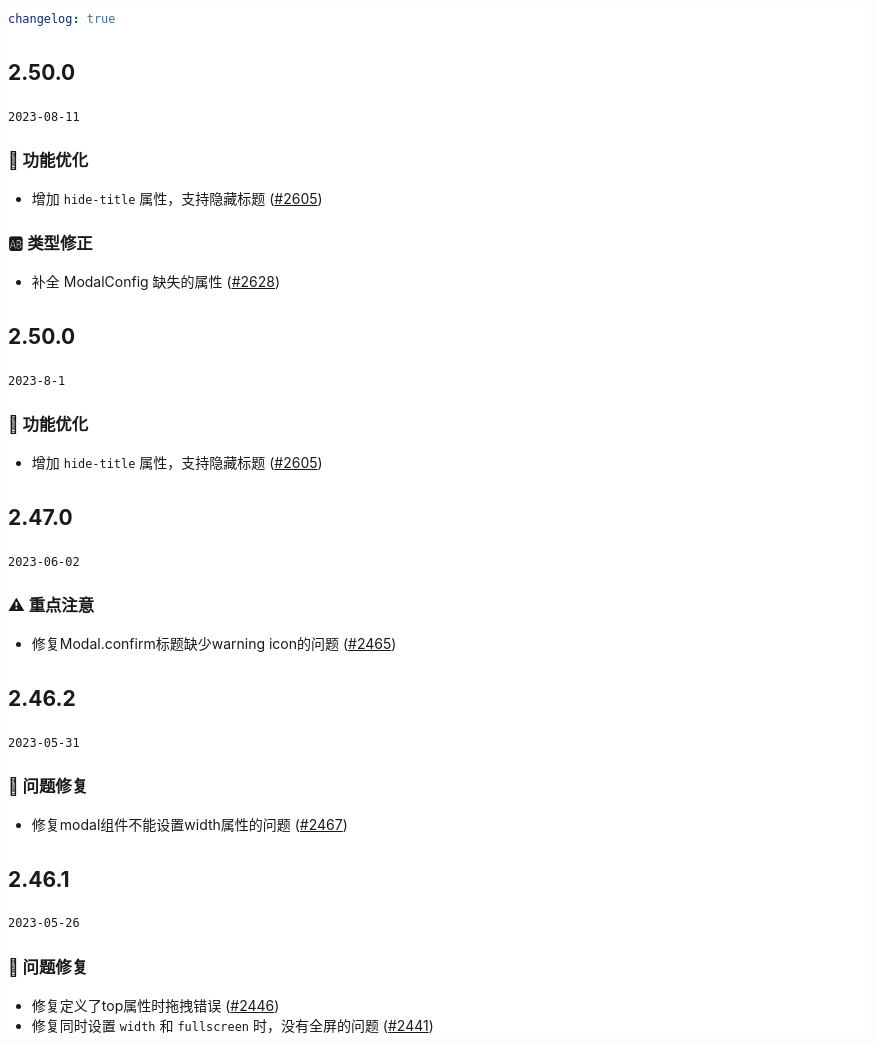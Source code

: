 ```yaml
changelog: true
```

## 2.50.0

`2023-08-11`

### 💎 功能优化

- 增加 `hide-title` 属性，支持隐藏标题 ([#2605](https://github.com/arco-design/arco-design-vue/pull/2605))

### 🆎 类型修正

- 补全 ModalConfig 缺失的属性 ([#2628](https://github.com/arco-design/arco-design-vue/pull/2628))


## 2.50.0

`2023-8-1`

### 💎 功能优化

- 增加 `hide-title` 属性，支持隐藏标题 ([#2605](https://github.com/arco-design/arco-design-vue/pull/2605))

## 2.47.0

`2023-06-02`

### ⚠️ 重点注意

- 修复Modal.confirm标题缺少warning icon的问题 ([#2465](https://github.com/arco-design/arco-design-vue/pull/2465))


## 2.46.2

`2023-05-31`

### 🐛 问题修复

- 修复modal组件不能设置width属性的问题 ([#2467](https://github.com/arco-design/arco-design-vue/pull/2467))


## 2.46.1

`2023-05-26`

### 🐛 问题修复

- 修复定义了top属性时拖拽错误 ([#2446](https://github.com/arco-design/arco-design-vue/pull/2446))
- 修复同时设置 `width` 和 `fullscreen` 时，没有全屏的问题 ([#2441](https://github.com/arco-design/arco-design-vue/pull/2441))
